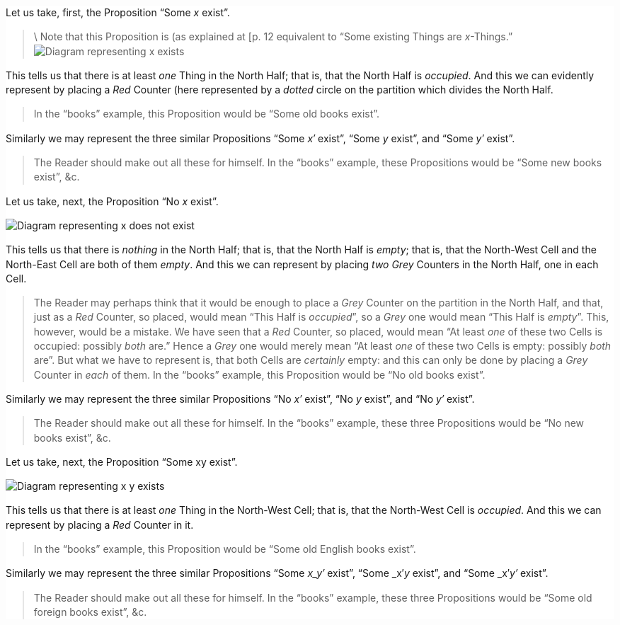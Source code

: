 Let us take, first, the Proposition “Some _x_ exist”.

> \ Note that this Proposition is (as explained at [p. 12 equivalent to “Some existing Things are _x_\-Things.”
![Diagram representing x exists](images/b3c3d01.png)

This tells us that there is at least _one_ Thing in the North Half; that is, that the North Half is _occupied_. And this we can evidently represent by placing a _Red_ Counter (here represented by a _dotted_ circle on the partition which divides the North Half.

> In the “books” example, this Proposition would be “Some old books exist”.

Similarly we may represent the three similar Propositions “Some _x′_ exist”, “Some _y_ exist”, and “Some _y′_ exist”.

> The Reader should make out all these for himself. In the “books” example, these Propositions would be “Some new books exist”, &c.

Let us take, next, the Proposition “No _x_ exist”.

![Diagram representing x does not exist](images/b3c3d02.png)

This tells us that there is _nothing_ in the North Half; that is, that the North Half is _empty_; that is, that the North-West Cell and the North-East Cell are both of them _empty_. And this we can represent by placing _two Grey_ Counters in the North Half, one in each Cell.

> The Reader may perhaps think that it would be enough to place a _Grey_ Counter on the partition in the North Half, and that, just as a _Red_ Counter, so placed, would mean “This Half is _occupied_”, so a _Grey_ one would mean “This Half is _empty_”.
> This, however, would be a mistake. We have seen that a _Red_ Counter, so placed, would mean “At least _one_ of these two Cells is occupied: possibly _both_ are.” Hence a _Grey_ one would merely mean “At least _one_ of these two Cells is empty: possibly _both_ are”. But what we have to represent is, that both Cells are _certainly_ empty: and this can only be done by placing a _Grey_ Counter in _each_ of them.
> In the “books” example, this Proposition would be “No old books exist”.

Similarly we may represent the three similar Propositions “No _x′_ exist”, “No _y_ exist”, and “No _y′_ exist”.

> The Reader should make out all these for himself. In the “books” example, these three Propositions would be “No new books exist”, &c.

Let us take, next, the Proposition “Some xy exist”.

![Diagram representing x y exists](images/b3c3d03.png)

This tells us that there is at least _one_ Thing in the North-West Cell; that is, that the North-West Cell is _occupied_. And this we can represent by placing a _Red_ Counter in it.

> In the “books” example, this Proposition would be “Some old English books exist”.

Similarly we may represent the three similar Propositions “Some _x_y′_ exist”, “Some _x′_y_ exist”, and “Some _x′_y′_ exist”.

> The Reader should make out all these for himself. In the “books” example, these three Propositions would be “Some old foreign books exist”, &c.

